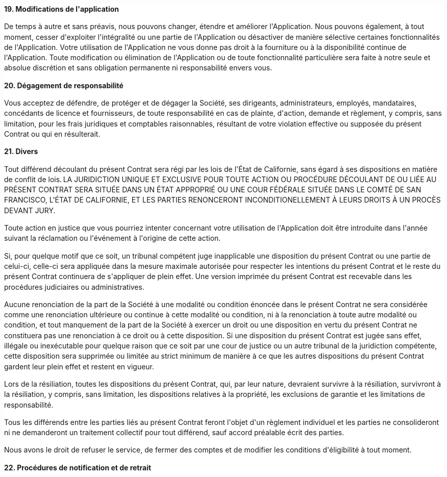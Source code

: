 **19. Modifications de l'application**

De temps à autre et sans préavis, nous pouvons changer, étendre et améliorer l'Application. Nous pouvons également, à tout moment, cesser d'exploiter l'intégralité ou une partie de l'Application ou désactiver de manière sélective certaines fonctionnalités de l'Application. Votre utilisation de l'Application ne vous donne pas droit à la fourniture ou à la disponibilité continue de l'Application. Toute modification ou élimination de l'Application ou de toute fonctionnalité particulière sera faite à notre seule et absolue discrétion et sans obligation permanente ni responsabilité envers vous.

**20. Dégagement de responsabilité**

Vous acceptez de défendre, de protéger et de dégager la Société, ses dirigeants, administrateurs, employés, mandataires, concédants de licence et fournisseurs, de toute responsabilité en cas de plainte, d'action, demande et règlement, y compris, sans limitation, pour les frais juridiques et comptables raisonnables, résultant de votre violation effective ou supposée du présent Contrat ou qui en résulterait.

**21. Divers**

Tout différend découlant du présent Contrat sera régi par les lois de l'État de Californie, sans égard à ses dispositions en matière de conflit de lois. LA JURIDICTION UNIQUE ET EXCLUSIVE POUR TOUTE ACTION OU PROCÉDURE DÉCOULANT DE OU LIÉE AU PRÉSENT CONTRAT SERA SITUÉE DANS UN ÉTAT APPROPRIÉ OU UNE COUR FÉDÉRALE SITUÉE DANS LE COMTÉ DE SAN FRANCISCO, L'ÉTAT DE CALIFORNIE, ET LES PARTIES RENONCERONT INCONDITIONELLEMENT À LEURS DROITS À UN PROCÈS DEVANT JURY.

Toute action en justice que vous pourriez intenter concernant votre utilisation de l'Application doit être introduite dans l'année suivant la réclamation ou l'événement à l'origine de cette action.

Si, pour quelque motif que ce soit, un tribunal compétent juge inapplicable une disposition du présent Contrat ou une partie de celui-ci, celle-ci sera appliquée dans la mesure maximale autorisée pour respecter les intentions du présent Contrat et le reste du présent Contrat continuera de s'appliquer de plein effet. Une version imprimée du présent Contrat est recevable dans les procédures judiciaires ou administratives.

Aucune renonciation de la part de la Société à une modalité ou condition énoncée dans le présent Contrat ne sera considérée comme une renonciation ultérieure ou continue à cette modalité ou condition, ni à la renonciation à toute autre modalité ou condition, et tout manquement de la part de la Société à exercer un droit ou une disposition en vertu du présent Contrat ne constituera pas une renonciation à ce droit ou à cette disposition. Si une disposition du présent Contrat est jugée sans effet, illégale ou inexécutable pour quelque raison que ce soit par une cour de justice ou un autre tribunal de la juridiction compétente, cette disposition sera supprimée ou limitée au strict minimum de manière à ce que les autres dispositions du présent Contrat gardent leur plein effet et restent en vigueur.

Lors de la résiliation, toutes les dispositions du présent Contrat, qui, par leur nature, devraient survivre à la résiliation, survivront à la résiliation, y compris, sans limitation, les dispositions relatives à la propriété, les exclusions de garantie et les limitations de responsabilité.

Tous les différends entre les parties liés au présent Contrat feront l'objet d'un règlement individuel et les parties ne consolideront ni ne demanderont un traitement collectif pour tout différend, sauf accord préalable écrit des parties.

Nous avons le droit de refuser le service, de fermer des comptes et de modifier les conditions d'éligibilité à tout moment.

**22. Procédures de notification et de retrait**
